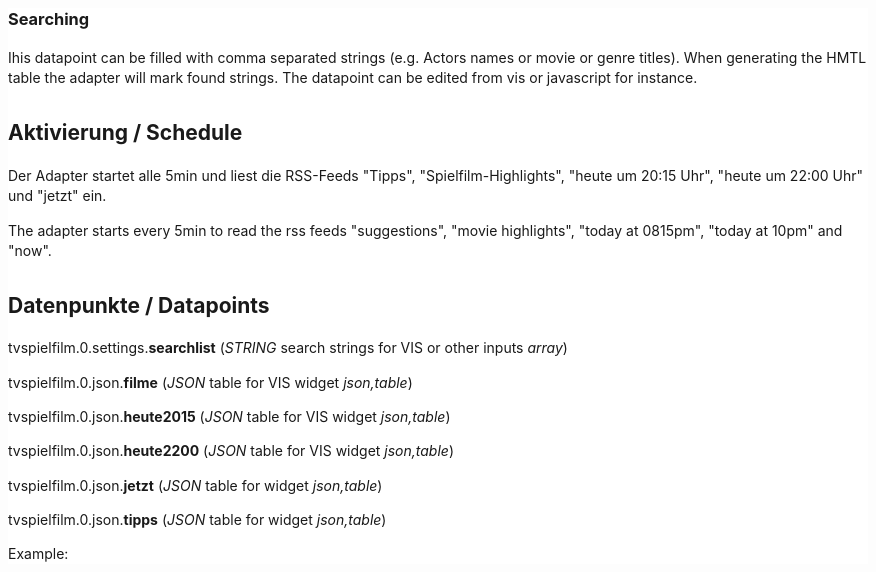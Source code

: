 ### Searching
Ihis datapoint can be filled with comma separated strings (e.g. Actors names or movie or genre titles). When generating the HMTL table the adapter will mark found strings. The datapoint can be edited from vis or javascript for instance.

## Aktivierung / Schedule
Der Adapter startet alle 5min und liest die RSS-Feeds "Tipps", "Spielfilm-Highlights", "heute um 20:15 Uhr", "heute um 22:00 Uhr" und "jetzt" ein.

The adapter starts every 5min to read the rss feeds "suggestions", "movie highlights", "today at 0815pm", "today at 10pm" and "now".

##  Datenpunkte / Datapoints

tvspielfilm.0.settings.__searchlist__  (*STRING* search strings for VIS or other inputs *array*)

tvspielfilm.0.json.__filme__  (*JSON* table for VIS widget *json,table*)

tvspielfilm.0.json.__heute2015__  (*JSON* table for VIS widget *json,table*)

tvspielfilm.0.json.__heute2200__  (*JSON* table for VIS widget *json,table*)

tvspielfilm.0.json.__jetzt__  (*JSON* table for widget *json,table*)

tvspielfilm.0.json.__tipps__  (*JSON* table for widget *json,table*)


Example:

```
```